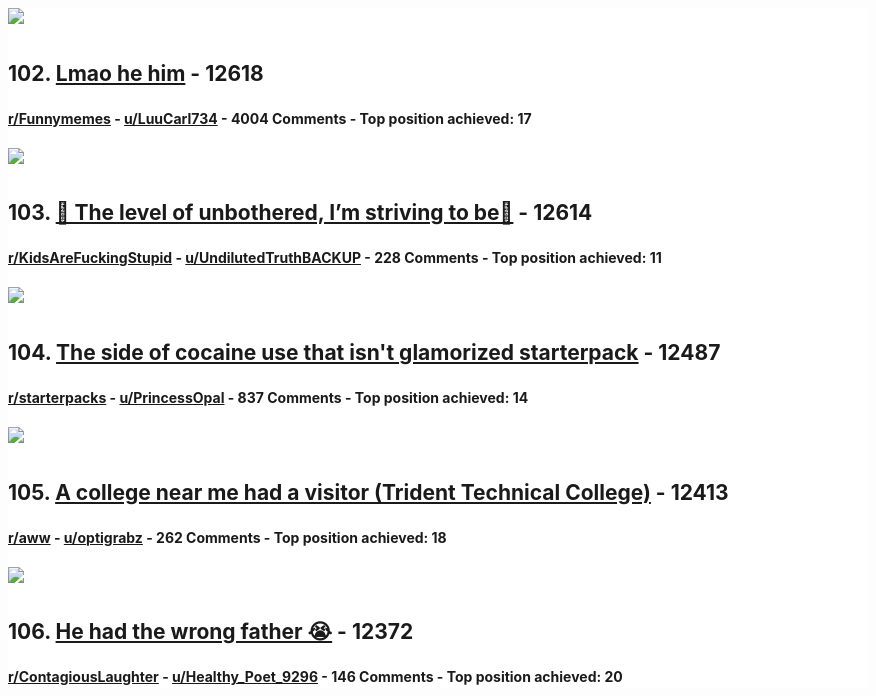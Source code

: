 <a href="https://i.redd.it/1qixm3ovmgra1.jpg"><img src="https://b.thumbs.redditmedia.com/uJz1ap2IV7UcQ4SA8NuhucdxpbyRl2W1CpBfPg8dJ5s.jpg"></img></a>

## 102. [Lmao he him](http://reddit.com/r/Funnymemes/comments/129jfni/lmao_he_him/) - 12618
#### [r/Funnymemes](http://reddit.com/r/Funnymemes) - [u/LuuCarl734](http://reddit.com/u/LuuCarl734) - 4004 Comments - Top position achieved: 17

<a href="https://i.redd.it/e27i2r0xpgra1.jpg"><img src="image"></img></a>

## 103. [💠 The level of unbothered, I’m striving to be💠](http://reddit.com/r/KidsAreFuckingStupid/comments/1296s07/the_level_of_unbothered_im_striving_to_be/) - 12614
#### [r/KidsAreFuckingStupid](http://reddit.com/r/KidsAreFuckingStupid) - [u/UndilutedTruthBACKUP](http://reddit.com/u/UndilutedTruthBACKUP) - 228 Comments - Top position achieved: 11

<a href="https://v.redd.it/ozhzef3j8fra1"><img src="https://b.thumbs.redditmedia.com/LdvytsE5JtV5tXcCmoUxnos8Ib6Iq4ahF-Odyyi3znk.jpg"></img></a>

## 104. [The side of cocaine use that isn't glamorized starterpack](http://reddit.com/r/starterpacks/comments/129zqox/the_side_of_cocaine_use_that_isnt_glamorized/) - 12487
#### [r/starterpacks](http://reddit.com/r/starterpacks) - [u/PrincessOpal](http://reddit.com/u/PrincessOpal) - 837 Comments - Top position achieved: 14

<a href="https://i.redd.it/xq2qh7pg4lra1.jpg"><img src="https://b.thumbs.redditmedia.com/Yww_jOmPNLGfpYE3wWIzGoSIFneSEGIwLa6xagsMhQY.jpg"></img></a>

## 105. [A college near me had a visitor (Trident Technical College)](http://reddit.com/r/aww/comments/129yyxg/a_college_near_me_had_a_visitor_trident_technical/) - 12413
#### [r/aww](http://reddit.com/r/aww) - [u/optigrabz](http://reddit.com/u/optigrabz) - 262 Comments - Top position achieved: 18

<a href="https://i.imgur.com/ZIOyDBr.jpg"><img src="https://a.thumbs.redditmedia.com/YcYgo59uQ1OwLaR53mGsTkkNq0SD6Q6rFfc8nhawKe8.jpg"></img></a>

## 106. [He had the wrong father 😭](http://reddit.com/r/ContagiousLaughter/comments/129wt9e/he_had_the_wrong_father/) - 12372
#### [r/ContagiousLaughter](http://reddit.com/r/ContagiousLaughter) - [u/Healthy_Poet_9296](http://reddit.com/u/Healthy_Poet_9296) - 146 Comments - Top position achieved: 20
